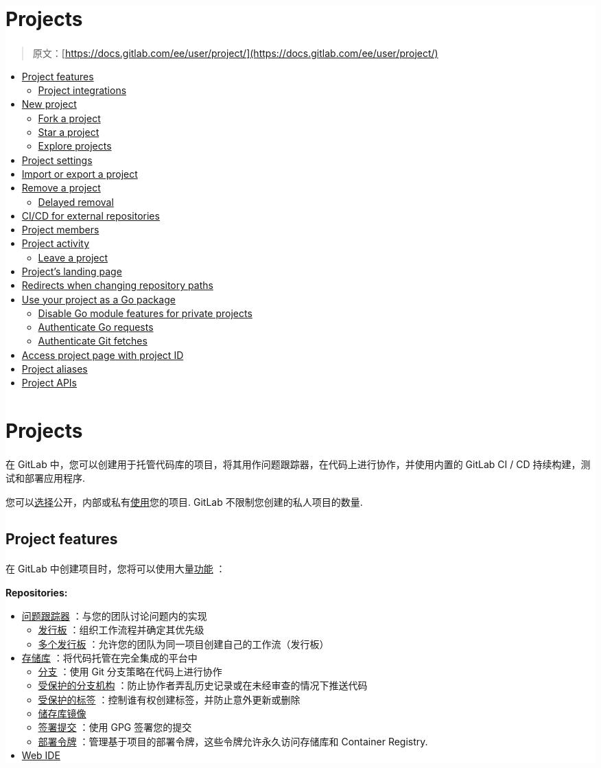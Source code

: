 # Projects

> 原文：[https://docs.gitlab.com/ee/user/project/](https://docs.gitlab.com/ee/user/project/)

*   [Project features](#project-features)
    *   [Project integrations](#project-integrations)
*   [New project](#new-project)
    *   [Fork a project](#fork-a-project)
    *   [Star a project](#star-a-project)
    *   [Explore projects](#explore-projects)
*   [Project settings](#project-settings)
*   [Import or export a project](#import-or-export-a-project)
*   [Remove a project](#remove-a-project)
    *   [Delayed removal](#delayed-removal-premium)
*   [CI/CD for external repositories](#cicd-for-external-repositories-premium)
*   [Project members](#project-members)
*   [Project activity](#project-activity)
    *   [Leave a project](#leave-a-project)
*   [Project’s landing page](#projects-landing-page)
*   [Redirects when changing repository paths](#redirects-when-changing-repository-paths)
*   [Use your project as a Go package](#use-your-project-as-a-go-package)
    *   [Disable Go module features for private projects](#disable-go-module-features-for-private-projects)
    *   [Authenticate Go requests](#authenticate-go-requests)
    *   [Authenticate Git fetches](#authenticate-git-fetches)
*   [Access project page with project ID](#access-project-page-with-project-id)
*   [Project aliases](#project-aliases-premium-only)
*   [Project APIs](#project-apis)

# Projects[](#projects "Permalink")

在 GitLab 中，您可以创建用于托管代码库的项目，将其用作问题跟踪器，在代码上进行协作，并使用内置的 GitLab CI / CD 持续构建，测试和部署应用程序.

您可以[选择](../../public_access/public_access.html)公开，内部或私有[使用](../../public_access/public_access.html)您的项目. GitLab 不限制您创建的私人项目的数量.

## Project features[](#project-features "Permalink")

在 GitLab 中创建项目时，您将可以使用大量[功能](https://about.gitlab.com/features/) ：

**Repositories:**

*   [问题跟踪器](issues/index.html) ：与您的团队讨论问题内的实现
    *   [发行板](issue_board.html) ：组织工作流程并确定其优先级
    *   [多个发行板](issue_board.html#multiple-issue-boards) ：允许您的团队为同一项目创建自己的工作流（发行板）
*   [存储库](repository/index.html) ：将代码托管在完全集成的平台中
    *   [分支](repository/branches/index.html) ：使用 Git 分支策略在代码上进行协作
    *   [受保护的分支机构](protected_branches.html) ：防止协作者弄乱历史记录或在未经审查的情况下推送代码
    *   [受保护的标签](protected_tags.html) ：控制谁有权创建标签，并防止意外更新或删除
    *   [储存库镜​​像](repository/repository_mirroring.html)
    *   [签署提交](gpg_signed_commits/index.html) ：使用 GPG 签署您的提交
    *   [部署令牌](deploy_tokens/index.html) ：管理基于项目的部署令牌，这些令牌允许永久访问存储库和 Container Registry.
*   [Web IDE](web_ide/index.html)

